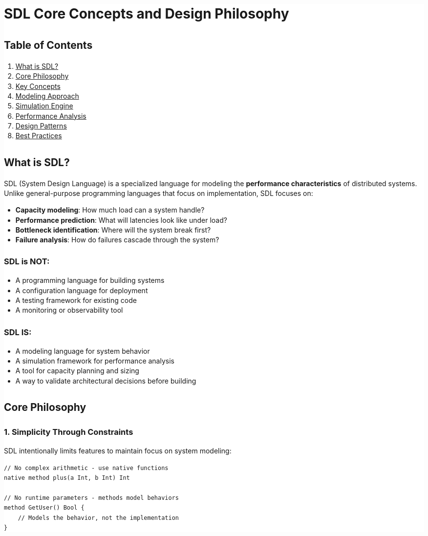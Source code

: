 # SDL Core Concepts and Design Philosophy

## Table of Contents

1. [What is SDL?](#what-is-sdl)
2. [Core Philosophy](#core-philosophy)
3. [Key Concepts](#key-concepts)
4. [Modeling Approach](#modeling-approach)
5. [Simulation Engine](#simulation-engine)
6. [Performance Analysis](#performance-analysis)
7. [Design Patterns](#design-patterns)
8. [Best Practices](#best-practices)

## What is SDL?

SDL (System Design Language) is a specialized language for modeling the **performance characteristics** of distributed systems. Unlike general-purpose programming languages that focus on implementation, SDL focuses on:

- **Capacity modeling**: How much load can a system handle?
- **Performance prediction**: What will latencies look like under load?
- **Bottleneck identification**: Where will the system break first?
- **Failure analysis**: How do failures cascade through the system?

### SDL is NOT:

- A programming language for building systems
- A configuration language for deployment
- A testing framework for existing code
- A monitoring or observability tool

### SDL IS:

- A modeling language for system behavior
- A simulation framework for performance analysis
- A tool for capacity planning and sizing
- A way to validate architectural decisions before building

## Core Philosophy

### 1. Simplicity Through Constraints

SDL intentionally limits features to maintain focus on system modeling:

```sdl
// No complex arithmetic - use native functions
native method plus(a Int, b Int) Int

// No runtime parameters - methods model behaviors
method GetUser() Bool {
    // Models the behavior, not the implementation
}
```
